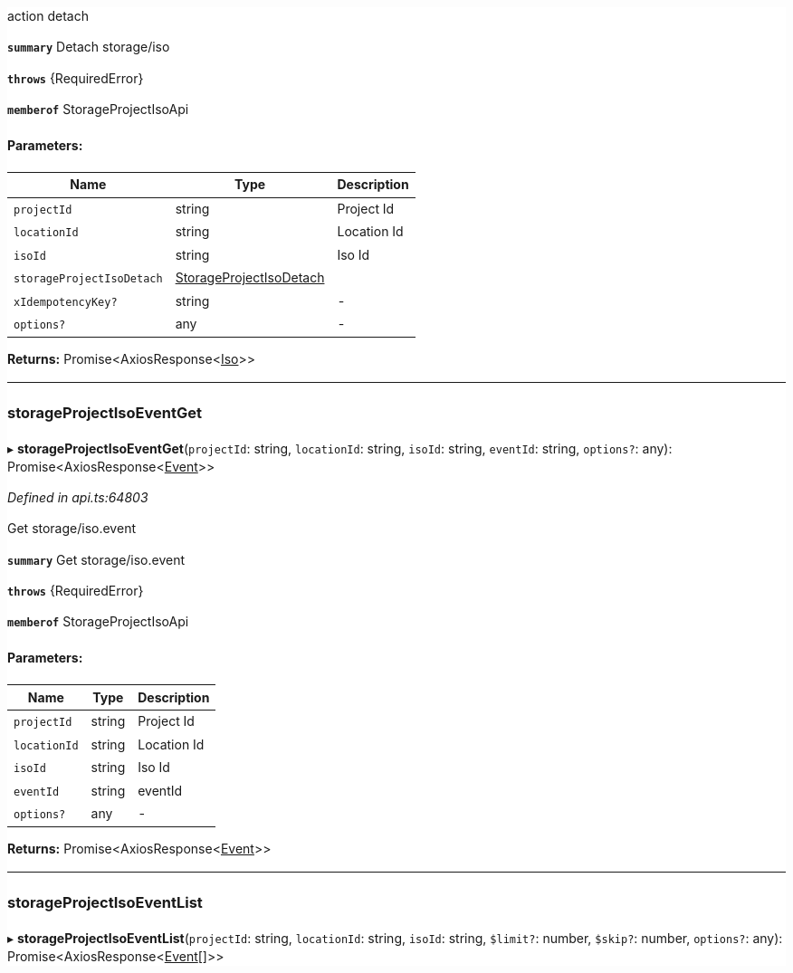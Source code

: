 action detach

**`summary`** Detach storage/iso

**`throws`** {RequiredError}

**`memberof`** StorageProjectIsoApi

#### Parameters:

Name | Type | Description |
------ | ------ | ------ |
`projectId` | string | Project Id |
`locationId` | string | Location Id |
`isoId` | string | Iso Id |
`storageProjectIsoDetach` | [StorageProjectIsoDetach](../interfaces/_api_.storageprojectisodetach.md) |  |
`xIdempotencyKey?` | string | - |
`options?` | any | - |

**Returns:** Promise\<AxiosResponse\<[Iso](../interfaces/_api_.iso.md)>>

___

### storageProjectIsoEventGet

▸ **storageProjectIsoEventGet**(`projectId`: string, `locationId`: string, `isoId`: string, `eventId`: string, `options?`: any): Promise\<AxiosResponse\<[Event](../interfaces/_api_.event.md)>>

*Defined in api.ts:64803*

Get storage/iso.event

**`summary`** Get storage/iso.event

**`throws`** {RequiredError}

**`memberof`** StorageProjectIsoApi

#### Parameters:

Name | Type | Description |
------ | ------ | ------ |
`projectId` | string | Project Id |
`locationId` | string | Location Id |
`isoId` | string | Iso Id |
`eventId` | string | eventId |
`options?` | any | - |

**Returns:** Promise\<AxiosResponse\<[Event](../interfaces/_api_.event.md)>>

___

### storageProjectIsoEventList

▸ **storageProjectIsoEventList**(`projectId`: string, `locationId`: string, `isoId`: string, `$limit?`: number, `$skip?`: number, `options?`: any): Promise\<AxiosResponse\<[Event](../interfaces/_api_.event.md)[]>>
